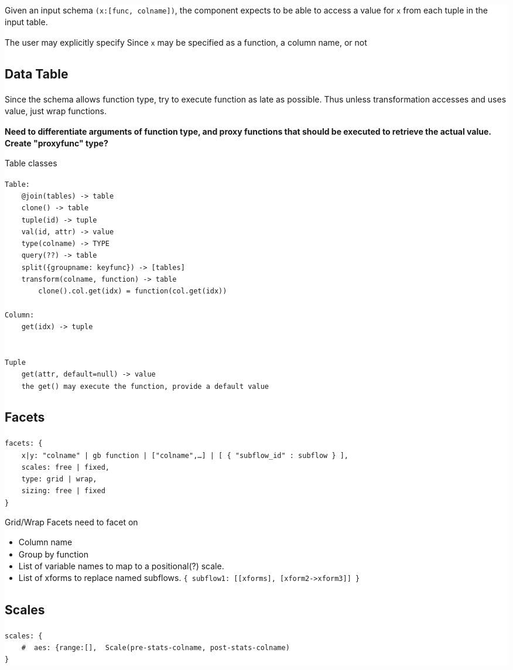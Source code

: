 Given an input schema `(x:[func, colname])`, the component expects to be able to access 
a value for `x` from each tuple in the input table.  

The user may explicitly specify Since `x` may be specified as a function, a column name, or not 

## Data Table

Since the schema allows function type, try to execute function as late as possible.  Thus unless transformation accesses and uses value, just wrap functions.

**Need to differentiate arguments of function type, and proxy functions that should be executed to retrieve the actual value.  Create "proxyfunc" type?**



Table classes

    Table:
        @join(tables) -> table
        clone() -> table
        tuple(id) -> tuple
        val(id, attr) -> value
        type(colname) -> TYPE
        query(??) -> table
        split({groupname: keyfunc}) -> [tables]
        transform(colname, function) -> table
            clone().col.get(idx) = function(col.get(idx))
    
    Column:
        get(idx) -> tuple


    Tuple
        get(attr, default=null) -> value
        the get() may execute the function, provide a default value

## Facets

    facets: {
        x|y: "colname" | gb function | ["colname",…] | [ { "subflow_id" : subflow } ],
        scales: free | fixed,
        type: grid | wrap,
        sizing: free | fixed
    }

Grid/Wrap Facets need to facet on

* Column name
* Group by function
* List of variable names to map to a positional(?) scale.
* List of xforms to replace named subflows.  `{ subflow1: [[xforms], [xform2->xform3]] }`


## Scales

    scales: {
        #  aes: {range:[],  Scale(pre-stats-colname, post-stats-colname)
    }
    